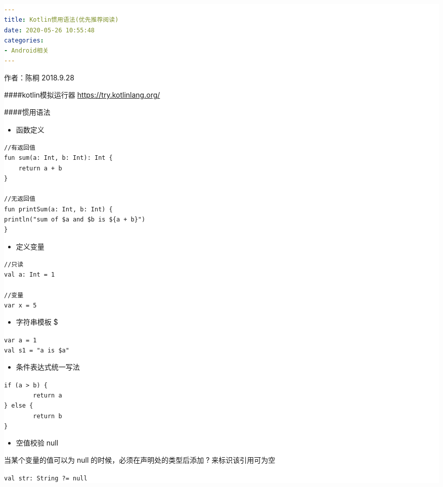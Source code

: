 ```yaml
---
title: Kotlin惯用语法(优先推荐阅读)
date: 2020-05-26 10:55:48
categories:
- Android相关
---
```

作者：陈桐 2018.9.28

####kotlin模拟运行器
https://try.kotlinlang.org/

####惯用语法
* 函数定义

```
//有返回值
fun sum(a: Int, b: Int): Int {
    return a + b
}

//无返回值
fun printSum(a: Int, b: Int) {
println("sum of $a and $b is ${a + b}")
}
```

* 定义变量

```
//只读
val a: Int = 1

//变量
var x = 5
```
* 字符串模板 $

```
var a = 1 
val s1 = "a is $a"
```

* 条件表达式统一写法

```
if (a > b) {
        return a
} else {
        return b 
}
```

* 空值校验 null

当某个变量的值可以为 null 的时候，必须在声明处的类型后添加 ? 来标识该引用可为空
```
val str: String ?= null
```
